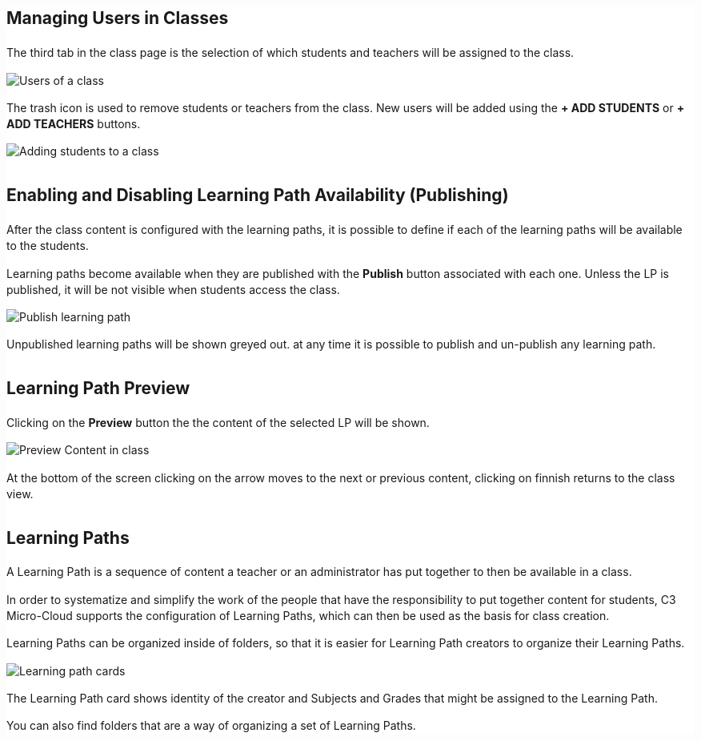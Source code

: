 ## Managing Users in Classes

The third tab in the class page is the selection of which students and teachers will be assigned to the class.

![Users of a class](./assets/foundationlms/classusers.png "Users of a class")

The trash icon is used to remove students or teachers from the class. New users will be added using the **+ ADD STUDENTS** or **+ ADD TEACHERS** buttons.

![Adding students to a class](./assets/foundationlms/classaddstudents.png "Adding students to a class")

## Enabling and Disabling Learning Path Availability (Publishing)

After the class content is configured with the learning paths, it is possible to define if each of the learning paths will be available to the students.

Learning paths become available when they are published with the **Publish** button associated with each one. Unless the LP is published, it will be not visible when students access the class.

![Publish learning path](./assets/foundationlms/classpublishlearningpath.png "Publish learning path")

Unpublished learning paths will be shown greyed out. at any time it is possible to publish and un-publish any learning path.

## Learning Path Preview

Clicking on the **Preview** button the the content of the selected LP will be shown.

![Preview Content in class](./assets/foundationlms/classlearningpathpreview.png "Preview Content in class")

At the bottom of the screen  clicking on the arrow moves to the next or previous content, clicking on finnish returns to the class view.

## Learning Paths

A Learning Path is a sequence of content a teacher or an administrator has put together to then be available in a class.

In order to systematize and simplify the work of the people that have the responsibility to put together content for students, C3 Micro-Cloud supports the configuration of Learning Paths, which can then be used as the basis for class creation.

Learning Paths can be organized inside of folders, so that it is easier for Learning Path creators to organize their Learning Paths.

![Learning path cards](./assets/foundationlms/learningpathcards.png "Learning path cards")

The Learning Path card shows identity of the creator and Subjects and Grades that might be assigned to the Learning Path.

You can also find folders that are a way of organizing a set of Learning Paths.
